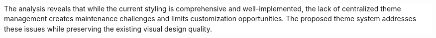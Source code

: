 The analysis reveals that while the current styling is comprehensive and well-implemented, the lack of centralized theme management creates maintenance challenges and limits customization opportunities. The proposed theme system addresses these issues while preserving the existing visual design quality.